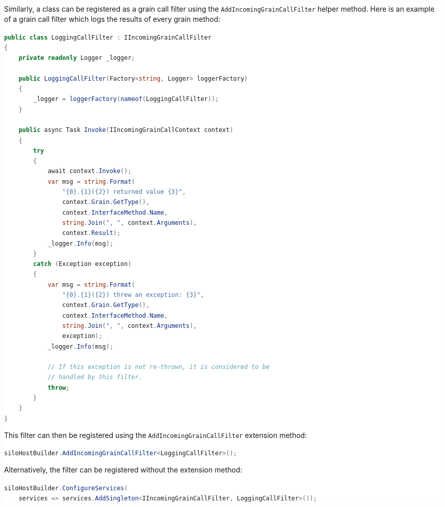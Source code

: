 Similarly, a class can be registered as a grain call filter using the `AddIncomingGrainCallFilter` helper method.
Here is an example of a grain call filter which logs the results of every grain method:

```csharp
public class LoggingCallFilter : IIncomingGrainCallFilter
{
    private readonly Logger _logger;

    public LoggingCallFilter(Factory<string, Logger> loggerFactory)
    {
        _logger = loggerFactory(nameof(LoggingCallFilter));
    }

    public async Task Invoke(IIncomingGrainCallContext context)
    {
        try
        {
            await context.Invoke();
            var msg = string.Format(
                "{0}.{1}({2}) returned value {3}",
                context.Grain.GetType(),
                context.InterfaceMethod.Name,
                string.Join(", ", context.Arguments),
                context.Result);
            _logger.Info(msg);
        }
        catch (Exception exception)
        {
            var msg = string.Format(
                "{0}.{1}({2}) threw an exception: {3}",
                context.Grain.GetType(),
                context.InterfaceMethod.Name,
                string.Join(", ", context.Arguments),
                exception);
            _logger.Info(msg);

            // If this exception is not re-thrown, it is considered to be
            // handled by this filter.
            throw;
        }
    }
}
```

This filter can then be registered using the `AddIncomingGrainCallFilter` extension method:

```csharp
siloHostBuilder.AddIncomingGrainCallFilter<LoggingCallFilter>();
```

Alternatively, the filter can be registered without the extension method:

```csharp
siloHostBuilder.ConfigureServices(
    services => services.AddSingleton<IIncomingGrainCallFilter, LoggingCallFilter>());
```
